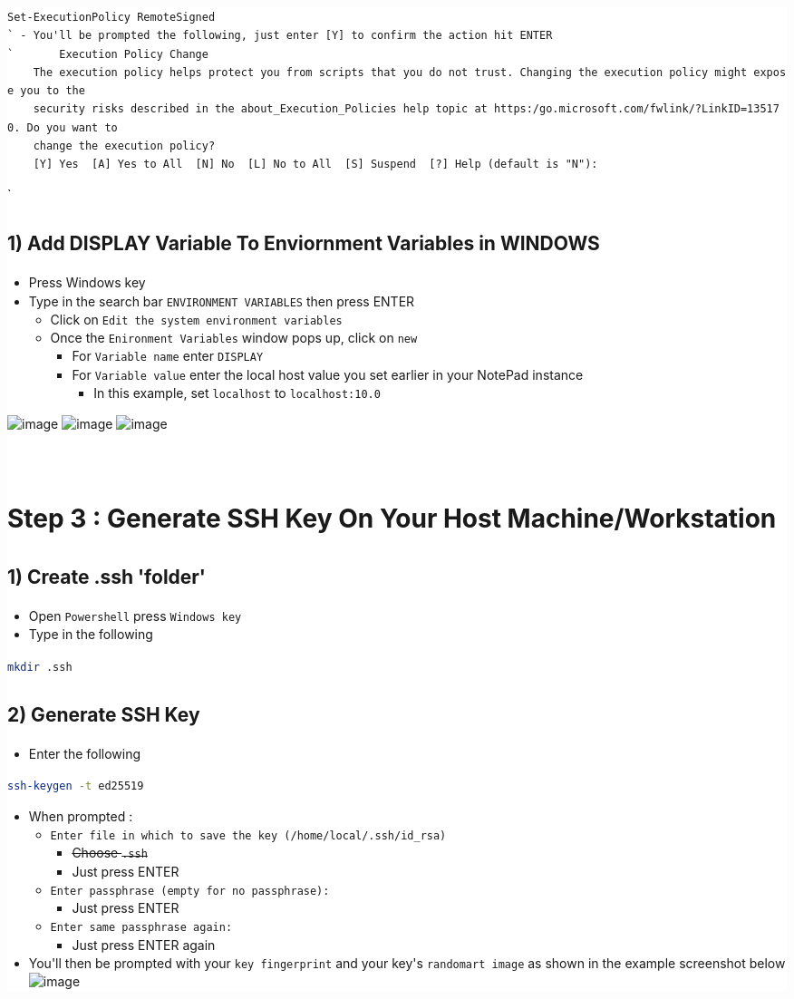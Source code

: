     Set-ExecutionPolicy RemoteSigned
    ` - You'll be prompted the following, just enter [Y] to confirm the action hit ENTER
    `       Execution Policy Change
        The execution policy helps protect you from scripts that you do not trust. Changing the execution policy might expose you to the
        security risks described in the about_Execution_Policies help topic at https:/go.microsoft.com/fwlink/?LinkID=135170. Do you want to
        change the execution policy?
        [Y] Yes  [A] Yes to All  [N] No  [L] No to All  [S] Suspend  [?] Help (default is "N"): 
  `
    </s>

## 1) Add DISPLAY Variable To Enviornment Variables in WINDOWS

-   Press Windows key
-   Type in the search bar `ENVIRONMENT VARIABLES` then press ENTER
    -   Click on `Edit the system environment variables`
    -   Once the `Enironment Variables` window pops up, click on `new`
        -   For `Variable name` enter `DISPLAY`
        -   For `Variable value` enter the local host value you set earlier in your NotePad instance
            -   In this example, set `localhost` to `localhost:10.0`

![image](https://github.com/Digital1O1/4_DOF_Robotic_Arm/assets/39348633/ab8295f5-143d-4b42-876d-a039b7bf490f)
![image](https://github.com/Digital1O1/4_DOF_Robotic_Arm/assets/39348633/511515c8-0c48-4d2f-96b8-5ae97307cfe7)
![image](https://github.com/Digital1O1/4_DOF_Robotic_Arm/assets/39348633/0eb77108-6957-4a95-bd83-668758a093e0)

<br>

# Step 3 : Generate SSH Key On Your Host Machine/Workstation

## 1) Create .ssh 'folder'

-   Open `Powershell` press `Windows key`
-   Type in the following

```bash
mkdir .ssh
```

## 2) Generate SSH Key

-   Enter the following

```bash
ssh-keygen -t ed25519
```

-   When prompted :
    -   `Enter file in which to save the key (/home/local/.ssh/id_rsa)`
        -   <s>Choose `.ssh`</s>
        - Just press ENTER
    -   `Enter passphrase (empty for no passphrase): `
        -   Just press ENTER
    -   `Enter same passphrase again:`
        -   Just press ENTER again
-   You'll then be prompted with your `key fingerprint` and your key's `randomart image` as shown in the example screenshot below
    ![image](https://github.com/Digital1O1/4_DOF_Robotic_Arm/assets/39348633/0293f80d-ad1e-4e73-b473-93715c6ef266)
